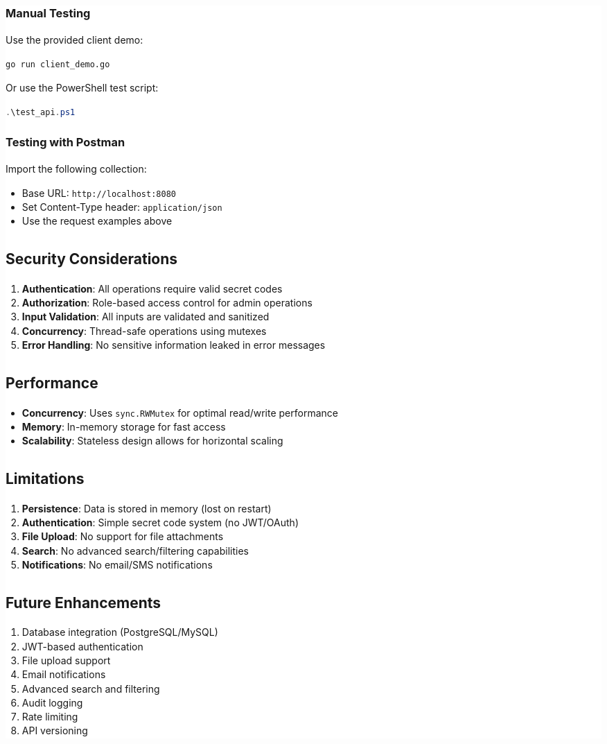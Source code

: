 ### Manual Testing

Use the provided client demo:
```bash
go run client_demo.go
```

Or use the PowerShell test script:
```powershell
.\test_api.ps1
```

### Testing with Postman

Import the following collection:
- Base URL: `http://localhost:8080`
- Set Content-Type header: `application/json`
- Use the request examples above

## Security Considerations

1. **Authentication**: All operations require valid secret codes
2. **Authorization**: Role-based access control for admin operations
3. **Input Validation**: All inputs are validated and sanitized
4. **Concurrency**: Thread-safe operations using mutexes
5. **Error Handling**: No sensitive information leaked in error messages

## Performance

- **Concurrency**: Uses `sync.RWMutex` for optimal read/write performance
- **Memory**: In-memory storage for fast access
- **Scalability**: Stateless design allows for horizontal scaling

## Limitations

1. **Persistence**: Data is stored in memory (lost on restart)
2. **Authentication**: Simple secret code system (no JWT/OAuth)
3. **File Upload**: No support for file attachments
4. **Search**: No advanced search/filtering capabilities
5. **Notifications**: No email/SMS notifications

## Future Enhancements

1. Database integration (PostgreSQL/MySQL)
2. JWT-based authentication
3. File upload support
4. Email notifications
5. Advanced search and filtering
6. Audit logging
7. Rate limiting
8. API versioning